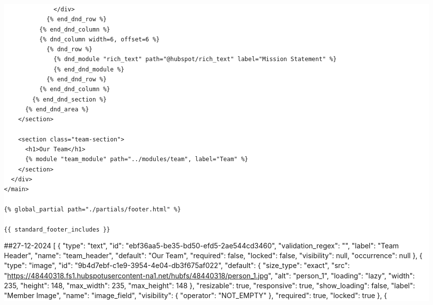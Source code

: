                   </div>
                {% end_dnd_row %}
              {% end_dnd_column %}
              {% dnd_column width=6, offset=6 %}
                {% dnd_row %}
                  {% dnd_module "rich_text" path="@hubspot/rich_text" label="Mission Statement" %}
                  {% end_dnd_module %}
                {% end_dnd_row %}
              {% end_dnd_column %}
            {% end_dnd_section %}
          {% end_dnd_area %}
        </section>

        <section class="team-section">
          <h1>Our Team</h1>
          {% module "team_module" path="../modules/team", label="Team" %}
        </section>
      </div>
    </main>

    {% global_partial path="./partials/footer.html" %}

    {{ standard_footer_includes }}
  </body>
</html>

##27-12-2024
[
 {
  "type": "text",
  "id": "ebf36aa5-be35-bd50-efd5-2ae544cd3460",
  "validation_regex": "",
  "label": "Team Header",
  "name": "team_header",
  "default": "Our Team",
  "required": false,
  "locked": false,
  "visibility": null,
  "occurrence": null
 },
 {
  "type": "image",
  "id": "9b4d7ebf-c1e9-3954-4e04-db3f675af022",
  "default": {
   "size_type": "exact",
   "src": "https://48440318.fs1.hubspotusercontent-na1.net/hubfs/48440318/person_1.jpg",
   "alt": "person_1",
   "loading": "lazy",
   "width": 235,
   "height": 148,
   "max_width": 235,
   "max_height": 148
  },
  "resizable": true,
  "responsive": true,
  "show_loading": false,
  "label": "Member Image",
  "name": "image_field",
  "visibility": {
   "operator": "NOT_EMPTY"
  },
  "required": true,
  "locked": true
 },
 {